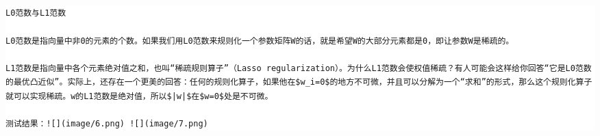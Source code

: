     L0范数与L1范数

    L0范数是指向量中非0的元素的个数。如果我们用L0范数来规则化一个参数矩阵W的话，就是希望W的大部分元素都是0，即让参数W是稀疏的。

    L1范数是指向量中各个元素绝对值之和，也叫“稀疏规则算子”（Lasso regularization）。为什么L1范数会使权值稀疏？有人可能会这样给你回答“它是L0范数的最优凸近似”。实际上，还存在一个更美的回答：任何的规则化算子，如果他在$w_i=0$的地方不可微，并且可以分解为一个“求和”的形式，那么这个规则化算子就可以实现稀疏。w的L1范数是绝对值，所以$|w|$在$w=0$处是不可微。

    测试结果：![](image/6.png) ![](image/7.png)
